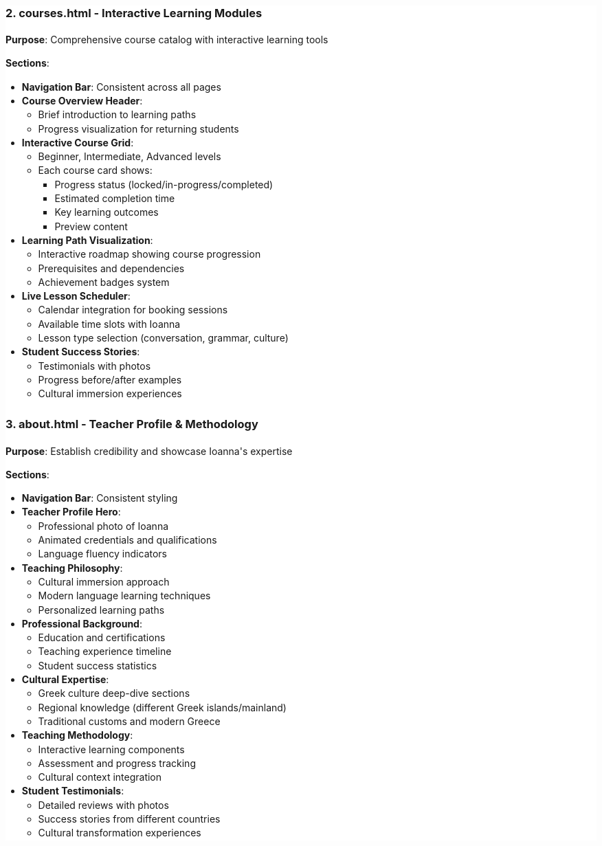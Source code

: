 ### 2. courses.html - Interactive Learning Modules
**Purpose**: Comprehensive course catalog with interactive learning tools

**Sections**:
- **Navigation Bar**: Consistent across all pages
- **Course Overview Header**:
  - Brief introduction to learning paths
  - Progress visualization for returning students
- **Interactive Course Grid**:
  - Beginner, Intermediate, Advanced levels
  - Each course card shows:
    - Progress status (locked/in-progress/completed)
    - Estimated completion time
    - Key learning outcomes
    - Preview content
- **Learning Path Visualization**:
  - Interactive roadmap showing course progression
  - Prerequisites and dependencies
  - Achievement badges system
- **Live Lesson Scheduler**:
  - Calendar integration for booking sessions
  - Available time slots with Ioanna
  - Lesson type selection (conversation, grammar, culture)
- **Student Success Stories**:
  - Testimonials with photos
  - Progress before/after examples
  - Cultural immersion experiences

### 3. about.html - Teacher Profile & Methodology
**Purpose**: Establish credibility and showcase Ioanna's expertise

**Sections**:
- **Navigation Bar**: Consistent styling
- **Teacher Profile Hero**:
  - Professional photo of Ioanna
  - Animated credentials and qualifications
  - Language fluency indicators
- **Teaching Philosophy**:
  - Cultural immersion approach
  - Modern language learning techniques
  - Personalized learning paths
- **Professional Background**:
  - Education and certifications
  - Teaching experience timeline
  - Student success statistics
- **Cultural Expertise**:
  - Greek culture deep-dive sections
  - Regional knowledge (different Greek islands/mainland)
  - Traditional customs and modern Greece
- **Teaching Methodology**:
  - Interactive learning components
  - Assessment and progress tracking
  - Cultural context integration
- **Student Testimonials**:
  - Detailed reviews with photos
  - Success stories from different countries
  - Cultural transformation experiences

